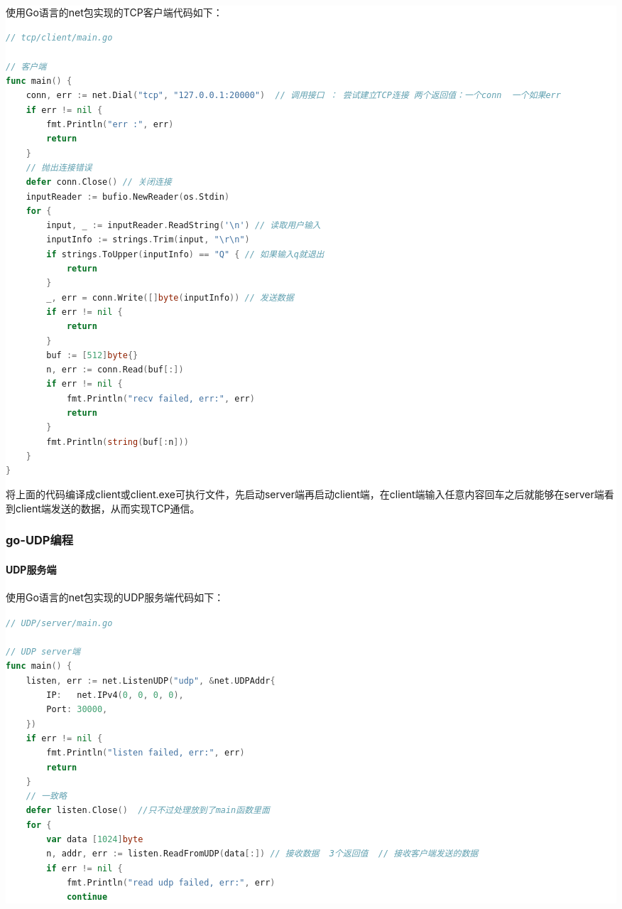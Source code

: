 使用Go语言的net包实现的TCP客户端代码如下：

```go
// tcp/client/main.go

// 客户端
func main() {
    conn, err := net.Dial("tcp", "127.0.0.1:20000")  // 调用接口 ： 尝试建立TCP连接 两个返回值：一个conn  一个如果err
    if err != nil {
        fmt.Println("err :", err)
        return
    }
    // 抛出连接错误
    defer conn.Close() // 关闭连接
    inputReader := bufio.NewReader(os.Stdin)
    for {
        input, _ := inputReader.ReadString('\n') // 读取用户输入
        inputInfo := strings.Trim(input, "\r\n")
        if strings.ToUpper(inputInfo) == "Q" { // 如果输入q就退出
            return
        }
        _, err = conn.Write([]byte(inputInfo)) // 发送数据
        if err != nil {
            return
        }
        buf := [512]byte{}
        n, err := conn.Read(buf[:])
        if err != nil {
            fmt.Println("recv failed, err:", err)
            return
        }
        fmt.Println(string(buf[:n]))
    }
}
```

将上面的代码编译成client或client.exe可执行文件，先启动server端再启动client端，在client端输入任意内容回车之后就能够在server端看到client端发送的数据，从而实现TCP通信。

### go-UDP编程

#### UDP服务端

使用Go语言的net包实现的UDP服务端代码如下：

```go
// UDP/server/main.go

// UDP server端
func main() {
    listen, err := net.ListenUDP("udp", &net.UDPAddr{
        IP:   net.IPv4(0, 0, 0, 0),
        Port: 30000,
    })
    if err != nil {
        fmt.Println("listen failed, err:", err)
        return
    }
    // 一致略
    defer listen.Close()  //只不过处理放到了main函数里面
    for {
        var data [1024]byte
        n, addr, err := listen.ReadFromUDP(data[:]) // 接收数据  3个返回值  // 接收客户端发送的数据
        if err != nil {
            fmt.Println("read udp failed, err:", err)
            continue
```
